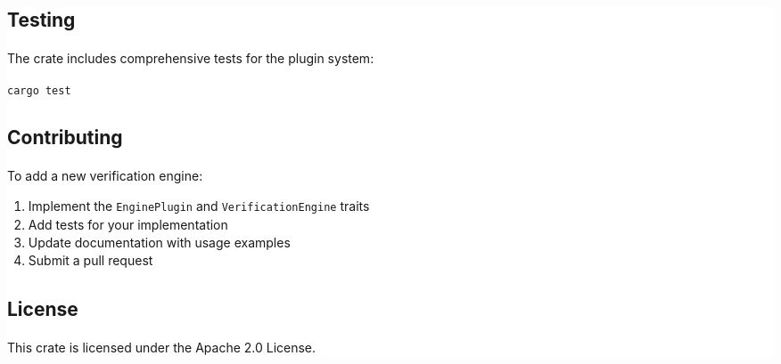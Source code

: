 ## Testing

The crate includes comprehensive tests for the plugin system:

```bash
cargo test
```

## Contributing

To add a new verification engine:

1. Implement the `EnginePlugin` and `VerificationEngine` traits
2. Add tests for your implementation
3. Update documentation with usage examples
4. Submit a pull request

## License

This crate is licensed under the Apache 2.0 License.

